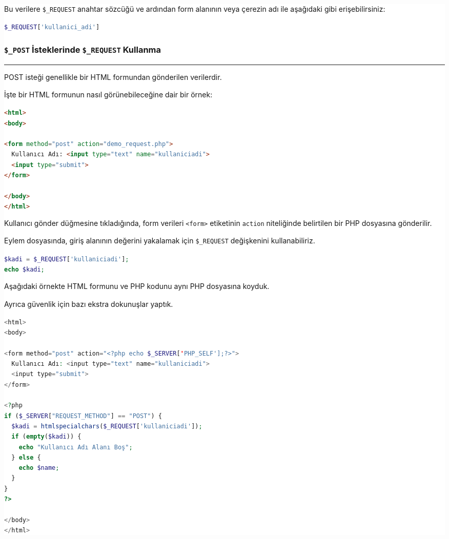 Bu verilere `$_REQUEST` anahtar sözcüğü ve ardından form alanının veya çerezin adı ile aşağıdaki gibi erişebilirsiniz:

```PHP title:'$_REQUEST öeğelerine erişim'
$_REQUEST['kullanici_adi']
```

### `$_POST` İsteklerinde `$_REQUEST` Kullanma
---
POST isteği genellikle bir HTML formundan gönderilen verilerdir.

İşte bir HTML formunun nasıl görünebileceğine dair bir örnek:

```HTML title:'Basit bir form örneği'
<html>
<body>

<form method="post" action="demo_request.php">
  Kullanıcı Adı: <input type="text" name="kullaniciadi">
  <input type="submit">
</form>

</body>
</html>
```

Kullanıcı gönder düğmesine tıkladığında, form verileri `<form>` etiketinin `action` niteliğinde belirtilen bir PHP dosyasına gönderilir.

Eylem dosyasında, giriş alanının değerini yakalamak için `$_REQUEST` değişkenini kullanabiliriz.

```PHP title:'$_REQUEST ile yakalanan veriyi değişkene atama'
$kadi = $_REQUEST['kullaniciadi'];
echo $kadi;
```

Aşağıdaki örnekte HTML formunu ve PHP kodunu aynı PHP dosyasına koyduk.

Ayrıca güvenlik için bazı ekstra dokunuşlar yaptık.

```PHP title:'POST yöntemi ile gönderilen verileri yakalama'
<html>
<body>

<form method="post" action="<?php echo $_SERVER['PHP_SELF'];?>">
  Kullanıcı Adı: <input type="text" name="kullaniciadi">
  <input type="submit">
</form>

<?php
if ($_SERVER["REQUEST_METHOD"] == "POST") {
  $kadi = htmlspecialchars($_REQUEST['kullaniciadi']);
  if (empty($kadi)) {
    echo "Kullanıcı Adı Alanı Boş";
  } else {
    echo $name;
  }
}
?>

</body>
</html>
```
